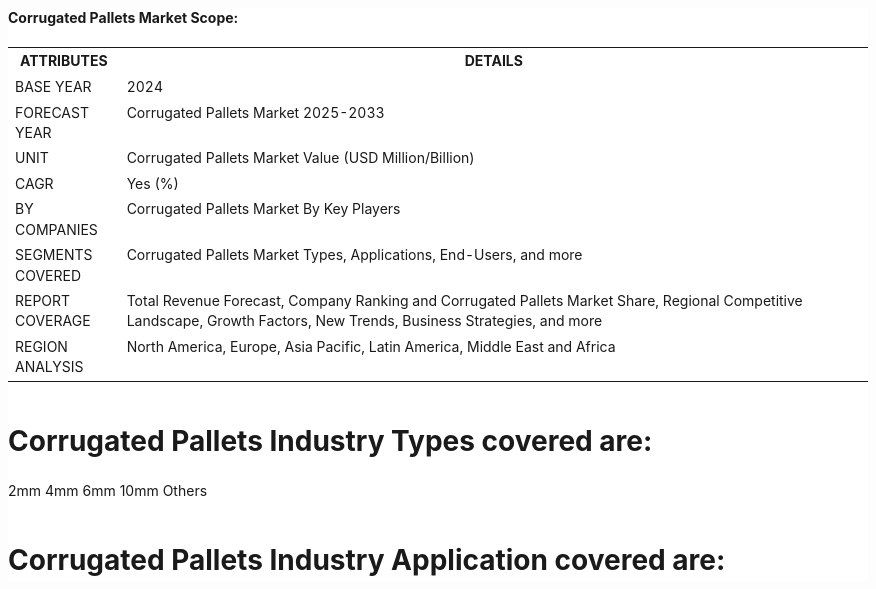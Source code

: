 <h4>Corrugated Pallets Market Scope:</h4>
<table>
<tr>
<th>ATTRIBUTES</th>
<th>DETAILS</th>
</tr>
<tr>
<td>BASE YEAR</td>
<td>2024</td>
</tr>
<tr>
<td>FORECAST YEAR</td>
<td>Corrugated Pallets Market 2025-2033</td>
</tr>
<tr>
<td>UNIT</td>
<td>Corrugated Pallets Market Value (USD Million/Billion)</td>
<tr>
<td>CAGR</td>
<td>Yes (%)</td>
</tr>
</tr>
<tr>
<td>BY COMPANIES</td>
<td>Corrugated Pallets Market By Key Players</td>
</tr>
<tr>
<td>SEGMENTS COVERED</td>
<td>Corrugated Pallets Market Types, Applications, End-Users, and more</td>
</tr>
<tr>
<td>REPORT COVERAGE</td>
<td>Total Revenue Forecast, Company Ranking and Corrugated Pallets Market Share, Regional Competitive Landscape, Growth Factors, New Trends, Business Strategies, and more</td>
</tr>
<tr>
<td>REGION ANALYSIS</td>
<td>North America, Europe, Asia Pacific, Latin America, Middle East and Africa</td>
</tr>
</table>

# <strong>Corrugated Pallets Industry Types covered are:</strong>

2mm
    4mm
    6mm
    10mm
    Others

# <strong>Corrugated Pallets Industry Application covered are:</strong>
